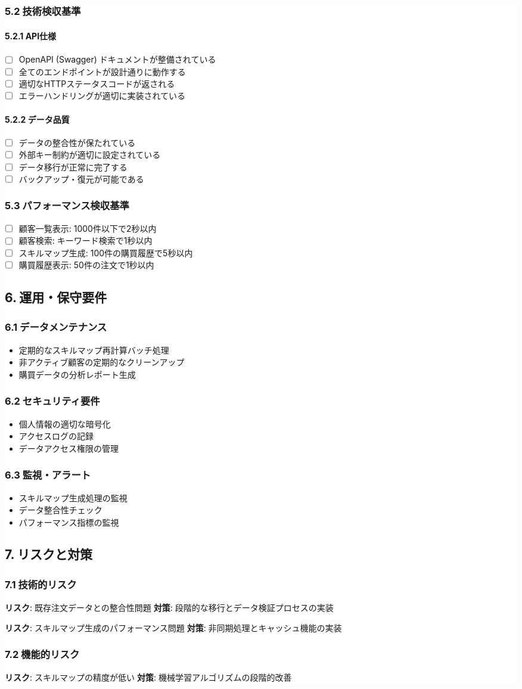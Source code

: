 ### 5.2 技術検収基準

#### 5.2.1 API仕様
- [ ] OpenAPI (Swagger) ドキュメントが整備されている
- [ ] 全てのエンドポイントが設計通りに動作する
- [ ] 適切なHTTPステータスコードが返される
- [ ] エラーハンドリングが適切に実装されている

#### 5.2.2 データ品質
- [ ] データの整合性が保たれている
- [ ] 外部キー制約が適切に設定されている
- [ ] データ移行が正常に完了する
- [ ] バックアップ・復元が可能である

### 5.3 パフォーマンス検収基準
- [ ] 顧客一覧表示: 1000件以下で2秒以内
- [ ] 顧客検索: キーワード検索で1秒以内
- [ ] スキルマップ生成: 100件の購買履歴で5秒以内
- [ ] 購買履歴表示: 50件の注文で1秒以内

## 6. 運用・保守要件

### 6.1 データメンテナンス
- 定期的なスキルマップ再計算バッチ処理
- 非アクティブ顧客の定期的なクリーンアップ
- 購買データの分析レポート生成

### 6.2 セキュリティ要件
- 個人情報の適切な暗号化
- アクセスログの記録
- データアクセス権限の管理

### 6.3 監視・アラート
- スキルマップ生成処理の監視
- データ整合性チェック
- パフォーマンス指標の監視

## 7. リスクと対策

### 7.1 技術的リスク
**リスク**: 既存注文データとの整合性問題
**対策**: 段階的な移行とデータ検証プロセスの実装

**リスク**: スキルマップ生成のパフォーマンス問題
**対策**: 非同期処理とキャッシュ機能の実装

### 7.2 機能的リスク
**リスク**: スキルマップの精度が低い
**対策**: 機械学習アルゴリズムの段階的改善
